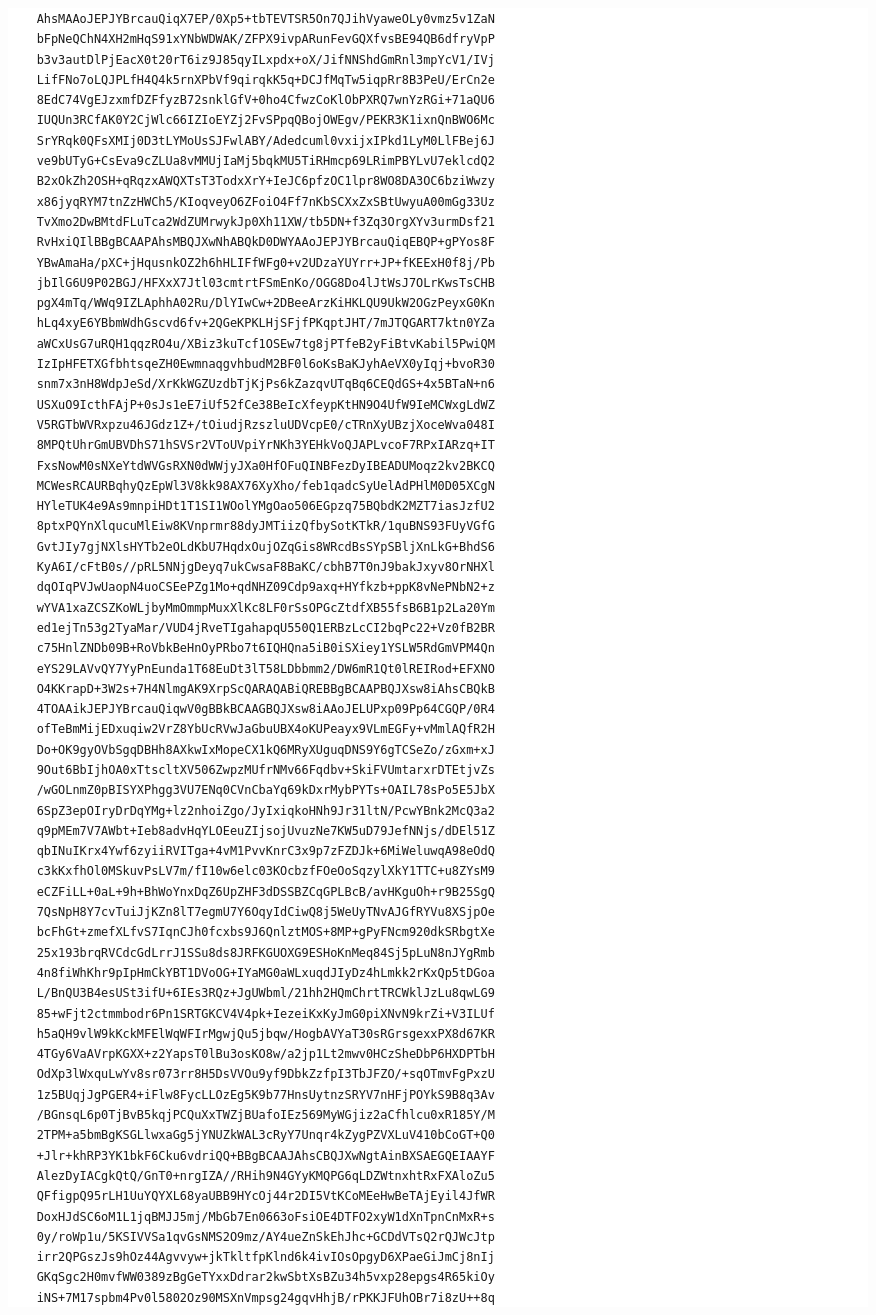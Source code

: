        AhsMAAoJEPJYBrcauQiqX7EP/0Xp5+tbTEVTSR5On7QJihVyaweOLy0vmz5v1ZaN
        bFpNeQChN4XH2mHqS91xYNbWDWAK/ZFPX9ivpARunFevGQXfvsBE94QB6dfryVpP
        b3v3autDlPjEacX0t20rT6iz9J85qyILxpdx+oX/JifNNShdGmRnl3mpYcV1/IVj
        LifFNo7oLQJPLfH4Q4k5rnXPbVf9qirqkK5q+DCJfMqTw5iqpRr8B3PeU/ErCn2e
        8EdC74VgEJzxmfDZFfyzB72snklGfV+0ho4CfwzCoKlObPXRQ7wnYzRGi+71aQU6
        IUQUn3RCfAK0Y2CjWlc66IZIoEYZj2FvSPpqQBojOWEgv/PEKR3K1ixnQnBWO6Mc
        SrYRqk0QFsXMIj0D3tLYMoUsSJFwlABY/Adedcuml0vxijxIPkd1LyM0LlFBej6J
        ve9bUTyG+CsEva9cZLUa8vMMUjIaMj5bqkMU5TiRHmcp69LRimPBYLvU7eklcdQ2
        B2xOkZh2OSH+qRqzxAWQXTsT3TodxXrY+IeJC6pfzOC1lpr8WO8DA3OC6bziWwzy
        x86jyqRYM7tnZzHWCh5/KIoqveyO6ZFoiO4Ff7nKbSCXxZxSBtUwyuA00mGg33Uz
        TvXmo2DwBMtdFLuTca2WdZUMrwykJp0Xh11XW/tb5DN+f3Zq3OrgXYv3urmDsf21
        RvHxiQIlBBgBCAAPAhsMBQJXwNhABQkD0DWYAAoJEPJYBrcauQiqEBQP+gPYos8F
        YBwAmaHa/pXC+jHqusnkOZ2h6hHLIFfWFg0+v2UDzaYUYrr+JP+fKEExH0f8j/Pb
        jbIlG6U9P02BGJ/HFXxX7Jtl03cmtrtFSmEnKo/OGG8Do4lJtWsJ7OLrKwsTsCHB
        pgX4mTq/WWq9IZLAphhA02Ru/DlYIwCw+2DBeeArzKiHKLQU9UkW2OGzPeyxG0Kn
        hLq4xyE6YBbmWdhGscvd6fv+2QGeKPKLHjSFjfPKqptJHT/7mJTQGART7ktn0YZa
        aWCxUsG7uRQH1qqzRO4u/XBiz3kuTcf1OSEw7tg8jPTfeB2yFiBtvKabil5PwiQM
        IzIpHFETXGfbhtsqeZH0EwmnaqgvhbudM2BF0l6oKsBaKJyhAeVX0yIqj+bvoR30
        snm7x3nH8WdpJeSd/XrKkWGZUzdbTjKjPs6kZazqvUTqBq6CEQdGS+4x5BTaN+n6
        USXuO9IcthFAjP+0sJs1eE7iUf52fCe38BeIcXfeypKtHN9O4UfW9IeMCWxgLdWZ
        V5RGTbWVRxpzu46JGdz1Z+/tOiudjRzszluUDVcpE0/cTRnXyUBzjXoceWva048I
        8MPQtUhrGmUBVDhS71hSVSr2VToUVpiYrNKh3YEHkVoQJAPLvcoF7RPxIARzq+IT
        FxsNowM0sNXeYtdWVGsRXN0dWWjyJXa0HfOFuQINBFezDyIBEADUMoqz2kv2BKCQ
        MCWesRCAURBqhyQzEpWl3V8kk98AX76XyXho/feb1qadcSyUelAdPHlM0D05XCgN
        HYleTUK4e9As9mnpiHDt1T1SI1WOolYMgOao506EGpzq75BQbdK2MZT7iasJzfU2
        8ptxPQYnXlqucuMlEiw8KVnprmr88dyJMTiizQfbySotKTkR/1quBNS93FUyVGfG
        GvtJIy7gjNXlsHYTb2eOLdKbU7HqdxOujOZqGis8WRcdBsSYpSBljXnLkG+BhdS6
        KyA6I/cFtB0s//pRL5NNjgDeyq7ukCwsaF8BaKC/cbhB7T0nJ9bakJxyv8OrNHXl
        dqOIqPVJwUaopN4uoCSEePZg1Mo+qdNHZ09Cdp9axq+HYfkzb+ppK8vNePNbN2+z
        wYVA1xaZCSZKoWLjbyMmOmmpMuxXlKc8LF0rSsOPGcZtdfXB55fsB6B1p2La20Ym
        ed1ejTn53g2TyaMar/VUD4jRveTIgahapqU550Q1ERBzLcCI2bqPc22+Vz0fB2BR
        c75HnlZNDb09B+RoVbkBeHnOyPRbo7t6IQHQna5iB0iSXiey1YSLW5RdGmVPM4Qn
        eYS29LAVvQY7YyPnEunda1T68EuDt3lT58LDbbmm2/DW6mR1Qt0lREIRod+EFXNO
        O4KKrapD+3W2s+7H4NlmgAK9XrpScQARAQABiQREBBgBCAAPBQJXsw8iAhsCBQkB
        4TOAAikJEPJYBrcauQiqwV0gBBkBCAAGBQJXsw8iAAoJELUPxp09Pp64CGQP/0R4
        ofTeBmMijEDxuqiw2VrZ8YbUcRVwJaGbuUBX4oKUPeayx9VLmEGFy+vMmlAQfR2H
        Do+OK9gyOVbSgqDBHh8AXkwIxMopeCX1kQ6MRyXUguqDNS9Y6gTCSeZo/zGxm+xJ
        9Out6BbIjhOA0xTtscltXV506ZwpzMUfrNMv66Fqdbv+SkiFVUmtarxrDTEtjvZs
        /wGOLnmZ0pBISYXPhgg3VU7ENq0CVnCbaYq69kDxrMybPYTs+OAIL78sPo5E5JbX
        6SpZ3epOIryDrDqYMg+lz2nhoiZgo/JyIxiqkoHNh9Jr31ltN/PcwYBnk2McQ3a2
        q9pMEm7V7AWbt+Ieb8advHqYLOEeuZIjsojUvuzNe7KW5uD79JefNNjs/dDEl51Z
        qbINuIKrx4Ywf6zyiiRVITga+4vM1PvvKnrC3x9p7zFZDJk+6MiWeluwqA98eOdQ
        c3kKxfhOl0MSkuvPsLV7m/fI10w6elc03KOcbzfFOeOoSqzylXkY1TTC+u8ZYsM9
        eCZFiLL+0aL+9h+BhWoYnxDqZ6UpZHF3dDSSBZCqGPLBcB/avHKguOh+r9B25SgQ
        7QsNpH8Y7cvTuiJjKZn8lT7egmU7Y6OqyIdCiwQ8j5WeUyTNvAJGfRYVu8XSjpOe
        bcFhGt+zmefXLfvS7IqnCJh0fcxbs9J6QnlztMOS+8MP+gPyFNcm920dkSRbgtXe
        25x193brqRVCdcGdLrrJ1SSu8ds8JRFKGUOXG9ESHoKnMeq84Sj5pLuN8nJYgRmb
        4n8fiWhKhr9pIpHmCkYBT1DVoOG+IYaMG0aWLxuqdJIyDz4hLmkk2rKxQp5tDGoa
        L/BnQU3B4esUSt3ifU+6IEs3RQz+JgUWbml/21hh2HQmChrtTRCWklJzLu8qwLG9
        85+wFjt2ctmmbodr6Pn1SRTGKCV4V4pk+IezeiKxKyJmG0piXNvN9krZi+V3ILUf
        h5aQH9vlW9kKckMFElWqWFIrMgwjQu5jbqw/HogbAVYaT30sRGrsgexxPX8d67KR
        4TGy6VaAVrpKGXX+z2YapsT0lBu3osKO8w/a2jp1Lt2mwv0HCzSheDbP6HXDPTbH
        OdXp3lWxquLwYv8sr073rr8H5DsVVOu9yf9DbkZzfpI3TbJFZO/+sqOTmvFgPxzU
        1z5BUqjJgPGER4+iFlw8FycLLOzEg5K9b77HnsUytnzSRYV7nHFjPOYkS9B8q3Av
        /BGnsqL6p0TjBvB5kqjPCQuXxTWZjBUafoIEz569MyWGjiz2aCfhlcu0xR185Y/M
        2TPM+a5bmBgKSGLlwxaGg5jYNUZkWAL3cRyY7Unqr4kZygPZVXLuV410bCoGT+Q0
        +Jlr+khRP3YK1bkF6Cku6vdriQQ+BBgBCAAJAhsCBQJXwNgtAinBXSAEGQEIAAYF
        AlezDyIACgkQtQ/GnT0+nrgIZA//RHih9N4GYyKMQPG6qLDZWtnxhtRxFXAloZu5
        QFfigpQ95rLH1UuYQYXL68yaUBB9HYcOj44r2DI5VtKCoMEeHwBeTAjEyil4JfWR
        DoxHJdSC6oM1L1jqBMJJ5mj/MbGb7En0663oFsiOE4DTFO2xyW1dXnTpnCnMxR+s
        0y/roWp1u/5KSIVVSa1qvGsNMS2O9mz/AY4ueZnSkEhJhc+GCDdVTsQ2rQJWcJtp
        irr2QPGszJs9hOz44Agvvyw+jkTkltfpKlnd6k4ivIOsOpgyD6XPaeGiJmCj8nIj
        GKqSgc2H0mvfWW0389zBgGeTYxxDdrar2kwSbtXsBZu34h5vxp28epgs4R65kiOy
        iNS+7M17spbm4Pv0l5802Oz90MSXnVmpsg24gqvHhjB/rPKKJFUhOBr7i8zU++8q